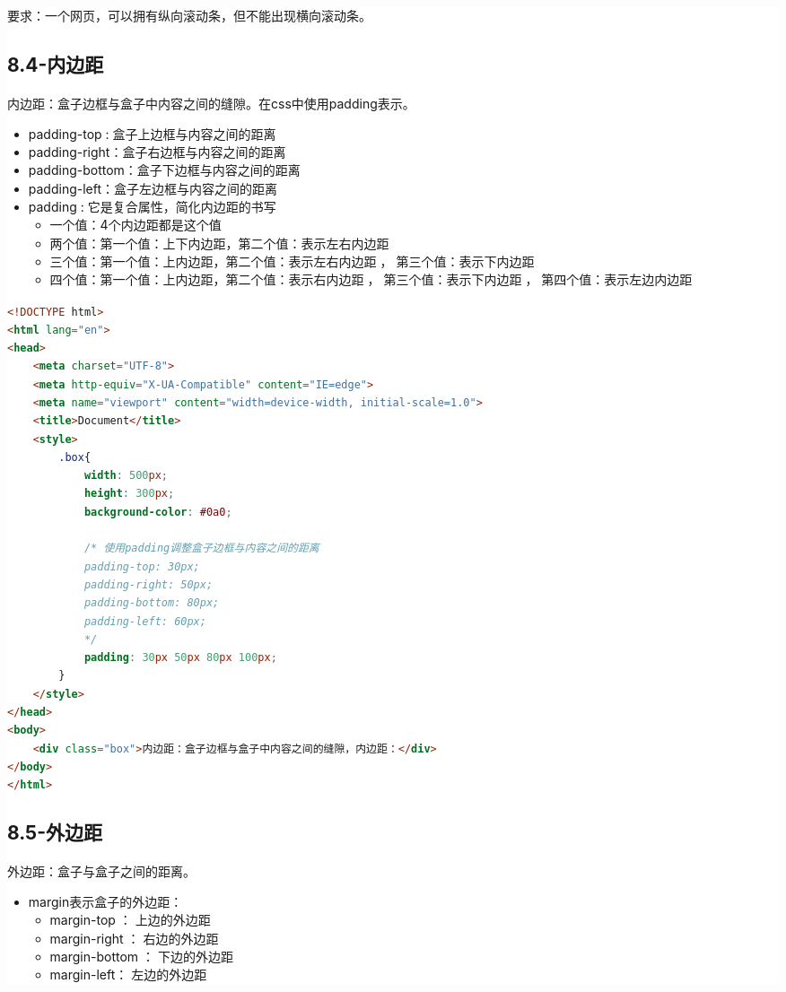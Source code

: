 要求：一个网页，可以拥有纵向滚动条，但不能出现横向滚动条。

## 8.4-内边距

内边距：盒子边框与盒子中内容之间的缝隙。在css中使用padding表示。

* padding-top : 盒子上边框与内容之间的距离
* padding-right：盒子右边框与内容之间的距离
* padding-bottom：盒子下边框与内容之间的距离
* padding-left：盒子左边框与内容之间的距离
* padding : 它是复合属性，简化内边距的书写
  * 一个值：4个内边距都是这个值
  * 两个值：第一个值：上下内边距，第二个值：表示左右内边距
  * 三个值：第一个值：上内边距，第二个值：表示左右内边距 ， 第三个值：表示下内边距
  * 四个值：第一个值：上内边距，第二个值：表示右内边距 ， 第三个值：表示下内边距 ， 第四个值：表示左边内边距

~~~html
<!DOCTYPE html>
<html lang="en">
<head>
    <meta charset="UTF-8">
    <meta http-equiv="X-UA-Compatible" content="IE=edge">
    <meta name="viewport" content="width=device-width, initial-scale=1.0">
    <title>Document</title>
    <style>
        .box{
            width: 500px;
            height: 300px;
            background-color: #0a0;

            /* 使用padding调整盒子边框与内容之间的距离 
            padding-top: 30px;
            padding-right: 50px;
            padding-bottom: 80px;
            padding-left: 60px;
            */
            padding: 30px 50px 80px 100px;
        }
    </style>
</head>
<body>
    <div class="box">内边距：盒子边框与盒子中内容之间的缝隙，内边距：</div>
</body>
</html>
~~~

## 8.5-外边距

外边距：盒子与盒子之间的距离。

* margin表示盒子的外边距：
  * margin-top ： 上边的外边距
  * margin-right ： 右边的外边距
  * margin-bottom ： 下边的外边距
  * margin-left： 左边的外边距
